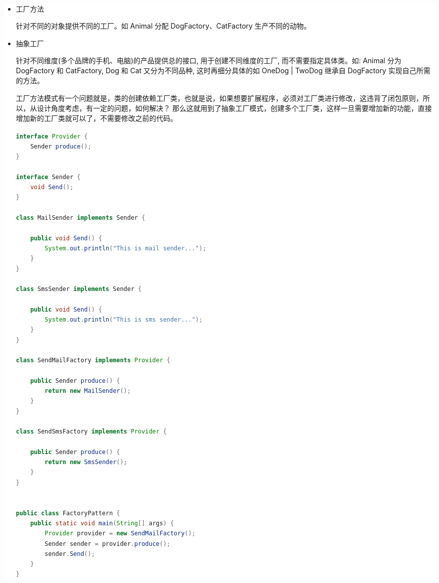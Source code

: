 - 工厂方法

  针对不同的对象提供不同的工厂。如 Animal 分配 DogFactory、CatFactory 生产不同的动物。

- 抽象工厂

  针对不同维度(多个品牌的手机、电脑)的产品提供总的接口, 用于创建不同维度的工厂, 而不需要指定具体类。如: Animal 分为 DogFactory 和 CatFactory, Dog 和 Cat 又分为不同品种, 这时再细分具体的如 OneDog | TwoDog 继承自 DogFactory 实现自己所需的方法。

  工厂方法模式有一个问题就是，类的创建依赖工厂类，也就是说，如果想要扩展程序，必须对工厂类进行修改，这违背了闭包原则，所以，从设计角度考虑，有一定的问题，如何解决？
  那么这就用到了抽象工厂模式，创建多个工厂类，这样一旦需要增加新的功能，直接增加新的工厂类就可以了，不需要修改之前的代码。

  ```java
  interface Provider {
      Sender produce();
  }
  
  interface Sender {
      void Send();
  }
  
  class MailSender implements Sender {
  
      public void Send() {
          System.out.println("This is mail sender...");
      }
  }
  
  class SmsSender implements Sender {
  
      public void Send() {
          System.out.println("This is sms sender...");
      }
  }
  
  class SendMailFactory implements Provider {
  
      public Sender produce() {
          return new MailSender();
      }
  }
  
  class SendSmsFactory implements Provider {
  
      public Sender produce() {
          return new SmsSender();
      }
  }
  
  
  public class FactoryPattern {
      public static void main(String[] args) {
          Provider provider = new SendMailFactory();
          Sender sender = provider.produce();
          sender.Send();
      }
  }
  
  ```
